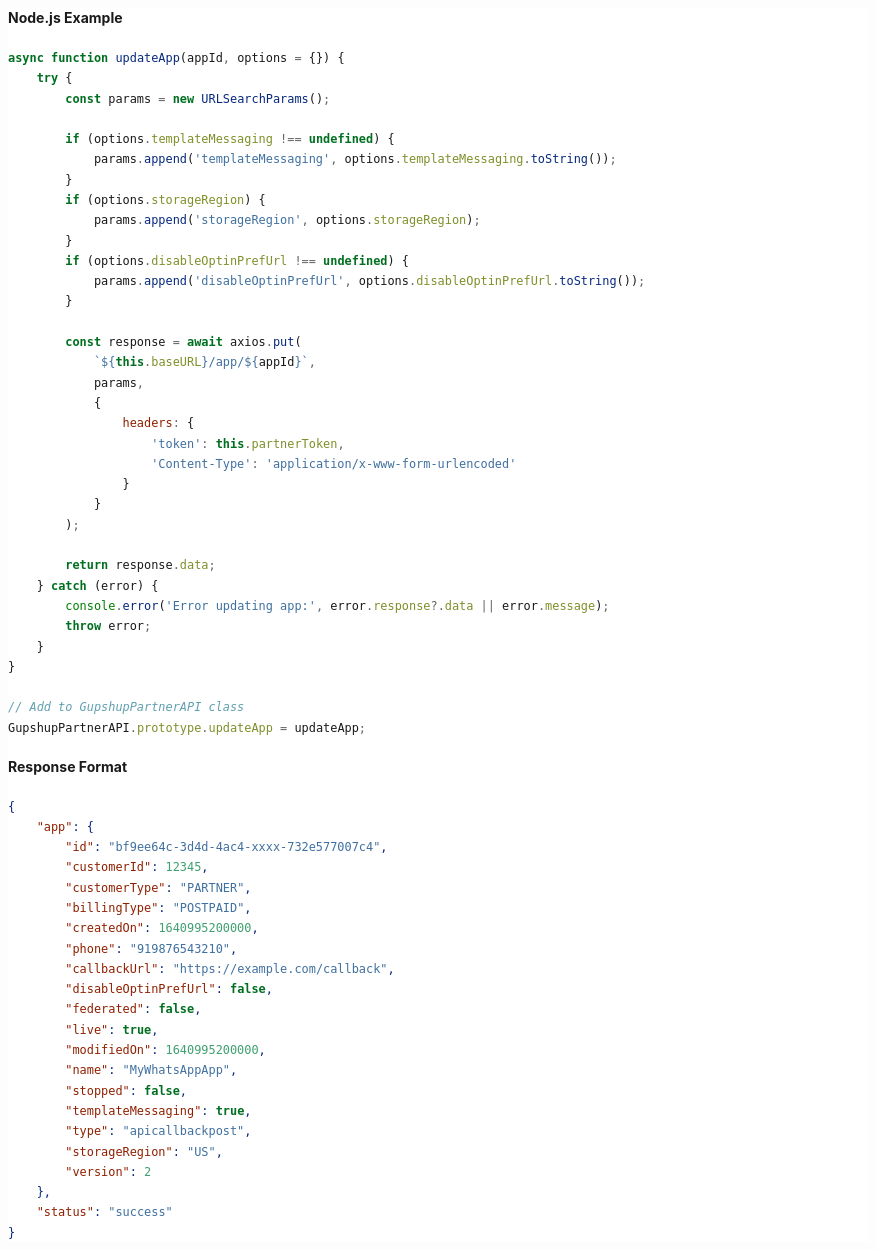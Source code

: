 #### Node.js Example

```javascript
async function updateApp(appId, options = {}) {
    try {
        const params = new URLSearchParams();
        
        if (options.templateMessaging !== undefined) {
            params.append('templateMessaging', options.templateMessaging.toString());
        }
        if (options.storageRegion) {
            params.append('storageRegion', options.storageRegion);
        }
        if (options.disableOptinPrefUrl !== undefined) {
            params.append('disableOptinPrefUrl', options.disableOptinPrefUrl.toString());
        }

        const response = await axios.put(
            `${this.baseURL}/app/${appId}`,
            params,
            {
                headers: {
                    'token': this.partnerToken,
                    'Content-Type': 'application/x-www-form-urlencoded'
                }
            }
        );
        
        return response.data;
    } catch (error) {
        console.error('Error updating app:', error.response?.data || error.message);
        throw error;
    }
}

// Add to GupshupPartnerAPI class
GupshupPartnerAPI.prototype.updateApp = updateApp;
```

#### Response Format

```json
{
    "app": {
        "id": "bf9ee64c-3d4d-4ac4-xxxx-732e577007c4",
        "customerId": 12345,
        "customerType": "PARTNER",
        "billingType": "POSTPAID",
        "createdOn": 1640995200000,
        "phone": "919876543210",
        "callbackUrl": "https://example.com/callback",
        "disableOptinPrefUrl": false,
        "federated": false,
        "live": true,
        "modifiedOn": 1640995200000,
        "name": "MyWhatsAppApp",
        "stopped": false,
        "templateMessaging": true,
        "type": "apicallbackpost",
        "storageRegion": "US",
        "version": 2
    },
    "status": "success"
}
```